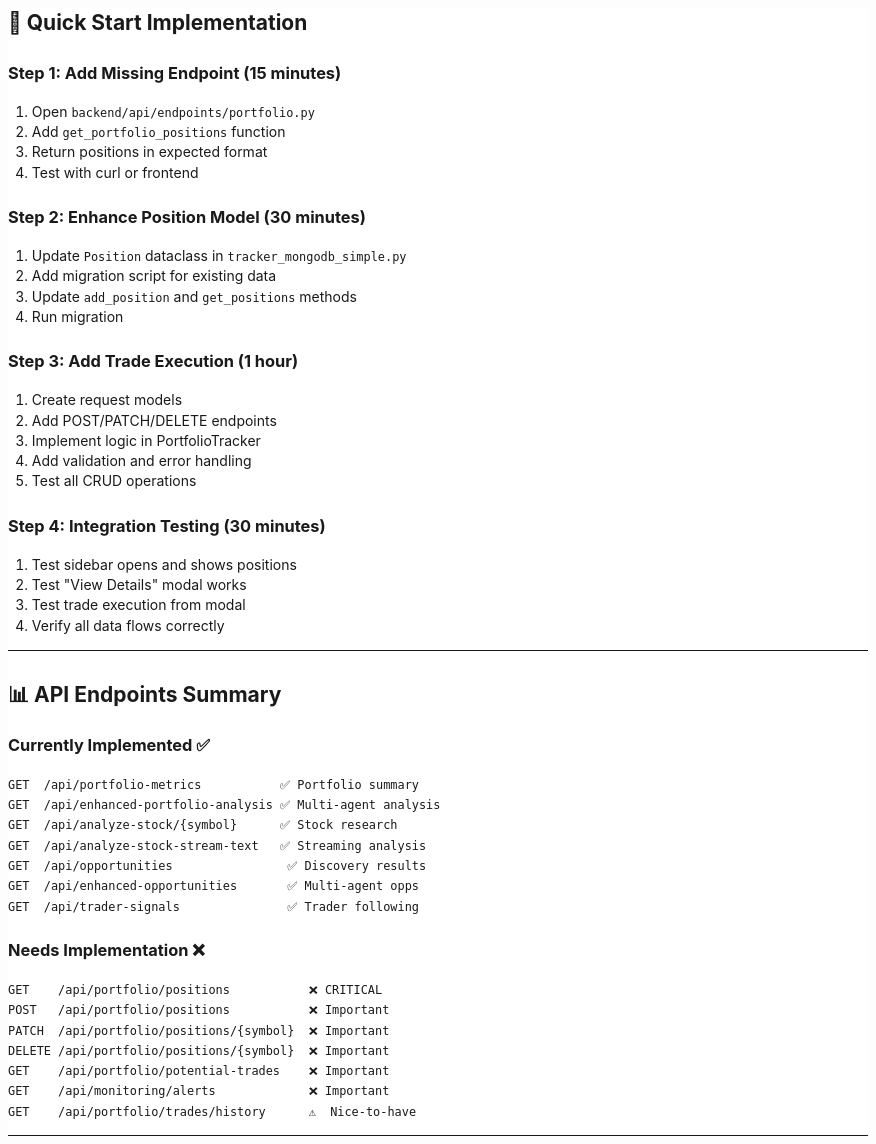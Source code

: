 
## 🚀 Quick Start Implementation

### Step 1: Add Missing Endpoint (15 minutes)
1. Open `backend/api/endpoints/portfolio.py`
2. Add `get_portfolio_positions` function
3. Return positions in expected format
4. Test with curl or frontend

### Step 2: Enhance Position Model (30 minutes)
1. Update `Position` dataclass in `tracker_mongodb_simple.py`
2. Add migration script for existing data
3. Update `add_position` and `get_positions` methods
4. Run migration

### Step 3: Add Trade Execution (1 hour)
1. Create request models
2. Add POST/PATCH/DELETE endpoints
3. Implement logic in PortfolioTracker
4. Add validation and error handling
5. Test all CRUD operations

### Step 4: Integration Testing (30 minutes)
1. Test sidebar opens and shows positions
2. Test "View Details" modal works
3. Test trade execution from modal
4. Verify all data flows correctly

---

## 📊 API Endpoints Summary

### Currently Implemented ✅
```
GET  /api/portfolio-metrics           ✅ Portfolio summary
GET  /api/enhanced-portfolio-analysis ✅ Multi-agent analysis
GET  /api/analyze-stock/{symbol}      ✅ Stock research
GET  /api/analyze-stock-stream-text   ✅ Streaming analysis
GET  /api/opportunities                ✅ Discovery results
GET  /api/enhanced-opportunities       ✅ Multi-agent opps
GET  /api/trader-signals               ✅ Trader following
```

### Needs Implementation ❌
```
GET    /api/portfolio/positions           ❌ CRITICAL
POST   /api/portfolio/positions           ❌ Important
PATCH  /api/portfolio/positions/{symbol}  ❌ Important
DELETE /api/portfolio/positions/{symbol}  ❌ Important
GET    /api/portfolio/potential-trades    ❌ Important
GET    /api/monitoring/alerts             ❌ Important
GET    /api/portfolio/trades/history      ⚠️  Nice-to-have
```

---